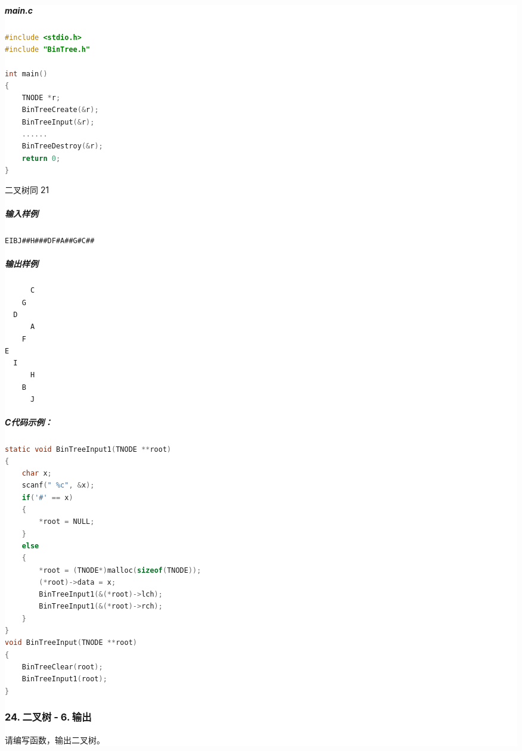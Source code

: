 ##### main.c
```c
#include <stdio.h>
#include "BinTree.h"

int main()
{
    TNODE *r;
    BinTreeCreate(&r);
    BinTreeInput(&r);
    ......
    BinTreeDestroy(&r);
    return 0;
}
```
二叉树同 21
##### 输入样例
`EIBJ##H###DF#A##G#C##`

##### 输出样例
```shell
      C
    G
  D
      A
    F
E
  I
      H
    B
      J

```
##### C代码示例：
```c
static void BinTreeInput1(TNODE **root)
{
	char x;
	scanf(" %c", &x);
	if('#' == x)
	{
		*root = NULL;
	}
	else
	{
		*root = (TNODE*)malloc(sizeof(TNODE));
		(*root)->data = x;
		BinTreeInput1(&(*root)->lch);
		BinTreeInput1(&(*root)->rch);
	}
}
void BinTreeInput(TNODE **root)
{
	BinTreeClear(root);
	BinTreeInput1(root);
}
```
### 24. 二叉树 - 6. 输出
请编写函数，输出二叉树。
